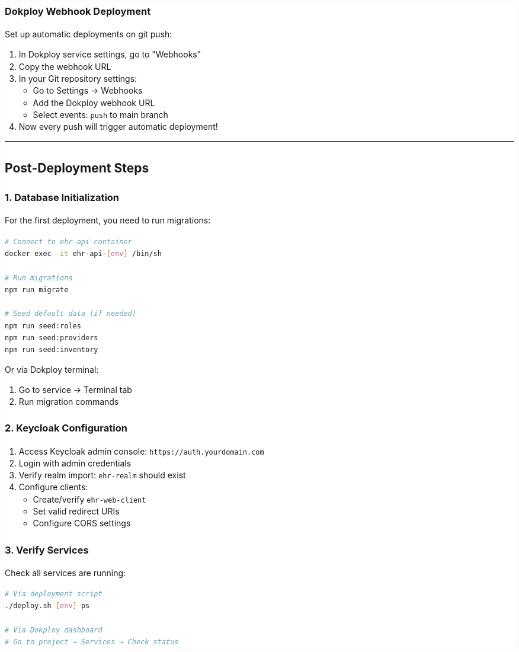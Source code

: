 ### Dokploy Webhook Deployment

Set up automatic deployments on git push:

1. In Dokploy service settings, go to "Webhooks"
2. Copy the webhook URL
3. In your Git repository settings:
   - Go to Settings → Webhooks
   - Add the Dokploy webhook URL
   - Select events: `push` to main branch
4. Now every push will trigger automatic deployment!

---

## Post-Deployment Steps

### 1. Database Initialization

For the first deployment, you need to run migrations:

```bash
# Connect to ehr-api container
docker exec -it ehr-api-[env] /bin/sh

# Run migrations
npm run migrate

# Seed default data (if needed)
npm run seed:roles
npm run seed:providers
npm run seed:inventory
```

Or via Dokploy terminal:
1. Go to service → Terminal tab
2. Run migration commands

### 2. Keycloak Configuration

1. Access Keycloak admin console: `https://auth.yourdomain.com`
2. Login with admin credentials
3. Verify realm import: `ehr-realm` should exist
4. Configure clients:
   - Create/verify `ehr-web-client`
   - Set valid redirect URIs
   - Configure CORS settings

### 3. Verify Services

Check all services are running:

```bash
# Via deployment script
./deploy.sh [env] ps

# Via Dokploy dashboard
# Go to project → Services → Check status
```
